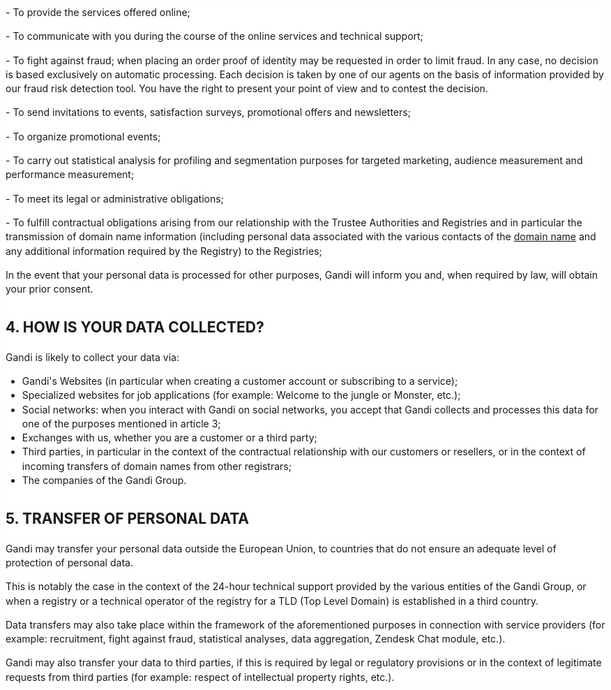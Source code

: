 \- To provide the services offered online;

\- To communicate with you during the course of the online services and technical support;

\- To fight against fraud; when placing an order proof of identity may be requested in order to limit fraud. In any case, no decision is based exclusively on automatic processing. Each decision is taken by one of our agents on the basis of information provided by our fraud risk detection tool. You have the right to present your point of view and to contest the decision.

\- To send invitations to events, satisfaction surveys, promotional offers and newsletters;

\- To organize promotional events;

\- To carry out statistical analysis for profiling and segmentation purposes for targeted marketing, audience measurement and performance measurement;

\- To meet its legal or administrative obligations;

\- To fulfill contractual obligations arising from our relationship with the Trustee Authorities and Registries and in particular the transmission of domain name information (including personal data associated with the various contacts of the [domain name](https://www.gandi.net/en/domain) and any additional information required by the Registry) to the Registries;

In the event that your personal data is processed for other purposes, Gandi will inform you and, when required by law, will obtain your prior consent.

4\. HOW IS YOUR DATA COLLECTED?
-------------------------------

Gandi is likely to collect your data via:

* Gandi's Websites (in particular when creating a customer account or subscribing to a service);
* Specialized websites for job applications (for example: Welcome to the jungle or Monster, etc.);
* Social networks: when you interact with Gandi on social networks, you accept that Gandi collects and processes this data for one of the purposes mentioned in article 3;
* Exchanges with us, whether you are a customer or a third party;
* Third parties, in particular in the context of the contractual relationship with our customers or resellers, or in the context of incoming transfers of domain names from other registrars;
* The companies of the Gandi Group.

5\. TRANSFER OF PERSONAL DATA
-----------------------------

Gandi may transfer your personal data outside the European Union, to countries that do not ensure an adequate level of protection of personal data.

This is notably the case in the context of the 24-hour technical support provided by the various entities of the Gandi Group, or when a registry or a technical operator of the registry for a TLD (Top Level Domain) is established in a third country.

Data transfers may also take place within the framework of the aforementioned purposes in connection with service providers (for example: recruitment, fight against fraud, statistical analyses, data aggregation, Zendesk Chat module, etc.).

Gandi may also transfer your data to third parties, if this is required by legal or regulatory provisions or in the context of legitimate requests from third parties (for example: respect of intellectual property rights, etc.).
